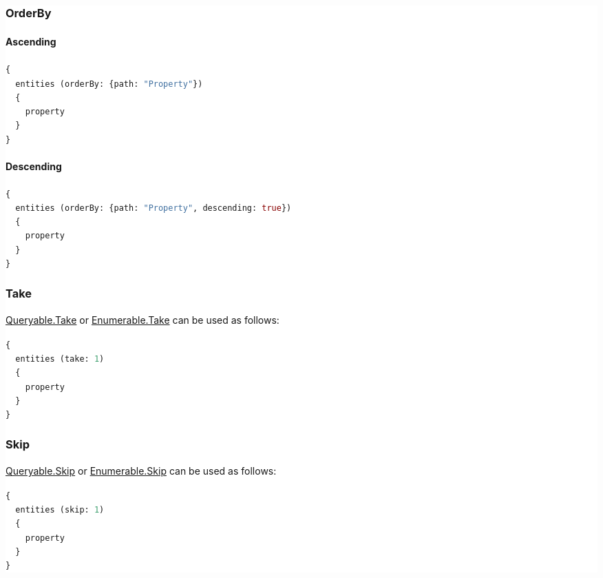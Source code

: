 
### OrderBy


#### Ascending

```graphql
{
  entities (orderBy: {path: "Property"})
  {
    property
  }
}
```


#### Descending

```graphql
{
  entities (orderBy: {path: "Property", descending: true})
  {
    property
  }
}
```


### Take

[Queryable.Take](https://msdn.microsoft.com/en-us/library/bb300906(v=vs.110).aspx) or [Enumerable.Take](https://msdn.microsoft.com/en-us/library/bb503062.aspx) can be used as follows:

```graphql
{
  entities (take: 1)
  {
    property
  }
}
```


### Skip

[Queryable.Skip](https://msdn.microsoft.com/en-us/library/bb357513.aspx) or [Enumerable.Skip](https://msdn.microsoft.com/en-us/library/bb358985.aspx) can be used as follows:

```graphql
{
  entities (skip: 1)
  {
    property
  }
}
```
